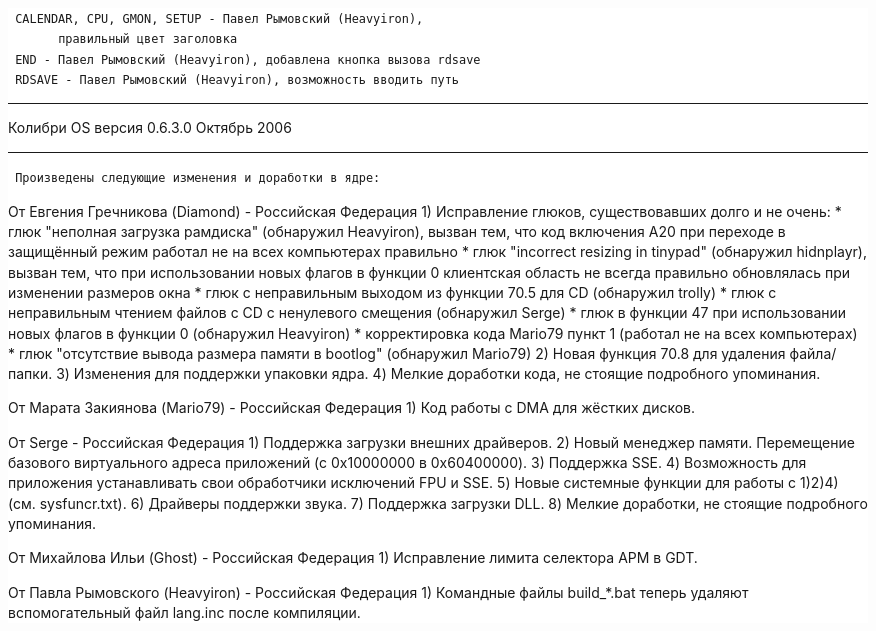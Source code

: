      CALENDAR, CPU, GMON, SETUP - Павел Рымовский (Heavyiron),
           правильный цвет заголовка
     END - Павел Рымовский (Heavyiron), добавлена кнопка вызова rdsave
     RDSAVE - Павел Рымовский (Heavyiron), возможность вводить путь

*******************************************************************************
 Колибри OS версия 0.6.3.0 Октябрь 2006
*******************************************************************************

     Произведены следующие изменения и доработки в ядре:

   От Евгения Гречникова (Diamond) - Российская Федерация
     1) Исправление глюков, существовавших долго и не очень:
        * глюк "неполная загрузка рамдиска" (обнаружил Heavyiron),
          вызван тем, что код включения A20 при переходе в защищённый режим
          работал не на всех компьютерах правильно
        * глюк "incorrect resizing in tinypad" (обнаружил hidnplayr),
          вызван тем, что при использовании новых флагов в функции 0
          клиентская область не всегда правильно обновлялась при изменении
          размеров окна
        * глюк с неправильным выходом из функции 70.5 для CD (обнаружил trolly)
        * глюк с неправильным чтением файлов с CD с ненулевого смещения
          (обнаружил Serge)
        * глюк в функции 47 при использовании новых флагов в функции 0
          (обнаружил Heavyiron)
        * корректировка кода Mario79 пункт 1 (работал не на всех компьютерах)
        * глюк "отсутствие вывода размера памяти в bootlog" (обнаружил Mario79)
     2) Новая функция 70.8 для удаления файла/папки.
     3) Изменения для поддержки упаковки ядра.
     4) Мелкие доработки кода, не стоящие подробного упоминания.

   От Марата Закиянова (Mario79) - Российская Федерация
     1) Код работы с DMA для жёстких дисков.

   От Serge - Российская Федерация
     1) Поддержка загрузки внешних драйверов.
     2) Новый менеджер памяти.
        Перемещение базового виртуального адреса приложений
        (с 0x10000000 в 0x60400000).
     3) Поддержка SSE.
     4) Возможность для приложения устанавливать свои обработчики исключений
        FPU и SSE.
     5) Новые системные функции для работы с 1)2)4) (см. sysfuncr.txt).
     6) Драйверы поддержки звука.
     7) Поддержка загрузки DLL.
     8) Мелкие доработки, не стоящие подробного упоминания.

   От Михайлова Ильи (Ghost) - Российская Федерация
     1) Исправление лимита селектора APM в GDT.

   От Павла Рымовского (Heavyiron) - Российская Федерация
     1) Командные файлы build_*.bat теперь удаляют вспомогательный файл
        lang.inc после компиляции.

